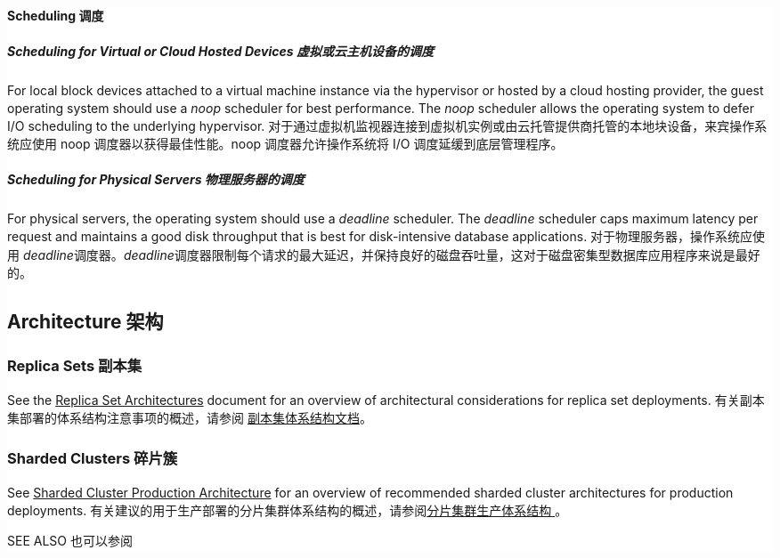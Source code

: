 #### Scheduling                                                                                                                                        调度

##### Scheduling for Virtual or Cloud Hosted Devices                                                                                                                          虚拟或云主机设备的调度

For local block devices attached to a virtual machine instance via the hypervisor or hosted by a cloud hosting provider, the guest operating system should use a *noop* scheduler for best performance. The *noop* scheduler allows the operating system to defer I/O scheduling to the underlying hypervisor.                                              对于通过虚拟机监视器连接到虚拟机实例或由云托管提供商托管的本地块设备，来宾操作系统应使用 noop 调度器以获得最佳性能。noop 调度器允许操作系统将 I/O 调度延缓到底层管理程序。

##### Scheduling for Physical Servers                                                                                                                                                 物理服务器的调度

For physical servers, the operating system should use a *deadline* scheduler. The *deadline* scheduler caps maximum latency per request and maintains a good disk throughput that is best for disk-intensive database applications.                                                                                                                                                                     对于物理服务器，操作系统应使用 *deadline*调度器。*deadline*调度器限制每个请求的最大延迟，并保持良好的磁盘吞吐量，这对于磁盘密集型数据库应用程序来说是最好的。

## Architecture                                                                                      架构

### Replica Sets                                                                                                        副本集

See the [Replica Set Architectures](https://docs.mongodb.com/manual/core/replica-set-architectures/) document for an overview of architectural considerations for replica set deployments.                                                                                                                                                                                            有关副本集部署的体系结构注意事项的概述，请参阅 [副本集体系结构文档](https://docs.mongodb.com/manual/core/replica-set-architectures/)。

### Sharded Clusters                                                                                                  碎片簇

See [Sharded Cluster Production Architecture](https://docs.mongodb.com/manual/core/sharded-cluster-components/) for an overview of recommended sharded cluster architectures for production deployments.                                                                                                                                     有关建议的用于生产部署的分片集群体系结构的概述，请参阅[分片集群生产体系结构 ](https://docs.mongodb.com/manual/core/sharded-cluster-components/)。

SEE ALSO                                                                                                                                                                                也可以参阅
